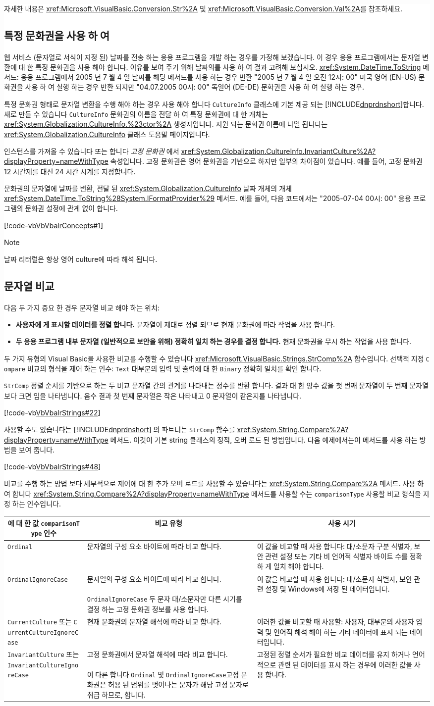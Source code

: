  자세한 내용은 <xref:Microsoft.VisualBasic.Conversion.Str%2A> 및 <xref:Microsoft.VisualBasic.Conversion.Val%2A>를 참조하세요.  
  
## <a name="using-a-specific-culture"></a>특정 문화권을 사용 하 여  
 웹 서비스 (문자열로 서식이 지정 된) 날짜를 전송 하는 응용 프로그램을 개발 하는 경우를 가정해 보겠습니다. 이 경우 응용 프로그램에서는 문자열 변환에 대 한 특정 문화권을 사용 해야 합니다. 이유를 보여 주기 위해 날짜의를 사용 하 여 결과 고려해 보십시오. <xref:System.DateTime.ToString> 메서드: 응용 프로그램에서 2005 년 7 월 4 일 날짜를 해당 메서드를 사용 하는 경우 반환 "2005 년 7 월 4 일 오전 12시: 00" 미국 영어 (EN-US) 문화권을 사용 하 여 실행 하는 경우 반환 되지만 "04.07.2005 00시: 00" 독일어 (DE-DE) 문화권을 사용 하 여 실행 하는 경우.  
  
 특정 문화권 형태로 문자열 변환을 수행 해야 하는 경우 사용 해야 합니다 `CultureInfo` 클래스에 기본 제공 되는 [!INCLUDE[dnprdnshort](~/includes/dnprdnshort-md.md)]합니다. 새로 만들 수 있습니다 `CultureInfo` 문화권의 이름을 전달 하 여 특정 문화권에 대 한 개체는 <xref:System.Globalization.CultureInfo.%23ctor%2A> 생성자입니다. 지원 되는 문화권 이름에 나열 됩니다는 <xref:System.Globalization.CultureInfo> 클래스 도움말 페이지입니다.  
  
 인스턴스를 가져올 수 있습니다 또는 합니다 *고정 문화권* 에서 <xref:System.Globalization.CultureInfo.InvariantCulture%2A?displayProperty=nameWithType> 속성입니다. 고정 문화권은 영어 문화권을 기반으로 하지만 일부의 차이점이 있습니다. 예를 들어, 고정 문화권 12 시간제를 대신 24 시간 시계를 지정합니다.  
  
 문화권의 문자열에 날짜를 변환, 전달 된 <xref:System.Globalization.CultureInfo> 날짜 개체의 개체 <xref:System.DateTime.ToString%28System.IFormatProvider%29> 메서드. 예를 들어, 다음 코드에서는 "2005-07-04 00시: 00" 응용 프로그램의 문화권 설정에 관계 없이 합니다.  
  
 [!code-vb[VbVbalrConcepts#1](~/samples/snippets/visualbasic/VS_Snippets_VBCSharp/VbVbalrConcepts/VB/Class1.vb#1)]  
  
> [!NOTE]
>  날짜 리터럴은 항상 영어 culture에 따라 해석 됩니다.  
  
## <a name="comparing-strings"></a>문자열 비교  
 다음 두 가지 중요 한 경우 문자열 비교 해야 하는 위치:  
  
- **사용자에 게 표시할 데이터를 정렬 합니다.** 문자열이 제대로 정렬 되므로 현재 문화권에 따라 작업을 사용 합니다.  
  
- **두 응용 프로그램 내부 문자열 (일반적으로 보안을 위해) 정확히 일치 하는 경우를 결정 합니다.** 현재 문화권을 무시 하는 작업을 사용 합니다.  
  
 두 가지 유형의 Visual Basic을 사용한 비교를 수행할 수 있습니다 <xref:Microsoft.VisualBasic.Strings.StrComp%2A> 함수입니다. 선택적 지정 `Compare` 비교의 형식을 제어 하는 인수: `Text` 대부분의 입력 및 출력에 대 한 `Binary` 정확히 일치를 확인 합니다.  
  
 `StrComp` 정렬 순서를 기반으로 하는 두 비교 문자열 간의 관계를 나타내는 정수를 반환 합니다. 결과 대 한 양수 값을 첫 번째 문자열이 두 번째 문자열 보다 크면 임을 나타냅니다. 음수 결과 첫 번째 문자열은 작은 나타내고 0 문자열이 같은지를 나타냅니다.  
  
 [!code-vb[VbVbalrStrings#22](~/samples/snippets/visualbasic/VS_Snippets_VBCSharp/VbVbalrStrings/VB/Class1.vb#22)]  
  
 사용할 수도 있습니다는 [!INCLUDE[dnprdnshort](~/includes/dnprdnshort-md.md)] 의 파트너는 `StrComp` 함수를 <xref:System.String.Compare%2A?displayProperty=nameWithType> 메서드. 이것이 기본 string 클래스의 정적, 오버 로드 된 방법입니다. 다음 예제에서는이 메서드를 사용 하는 방법을 보여 줍니다.  
  
 [!code-vb[VbVbalrStrings#48](~/samples/snippets/visualbasic/VS_Snippets_VBCSharp/VbVbalrStrings/VB/Class2.vb#48)]  
  
 비교를 수행 하는 방법 보다 세부적으로 제어에 대 한 추가 오버 로드를 사용할 수 있습니다는 <xref:System.String.Compare%2A> 메서드. 사용 하 여 합니다 <xref:System.String.Compare%2A?displayProperty=nameWithType> 메서드를 사용할 수는 `comparisonType` 사용할 비교 형식을 지정 하는 인수입니다.  
  
|에 대 한 값 `comparisonType` 인수|비교 유형|사용 시기|  
|---|---|---|  
|`Ordinal`|문자열의 구성 요소 바이트에 따라 비교 합니다.|이 값을 비교할 때 사용 합니다: 대/소문자 구분 식별자, 보안 관련 설정 또는 기타 비 언어적 식별자 바이트 수를 정확 하 게 일치 해야 합니다.|  
|`OrdinalIgnoreCase`|문자열의 구성 요소 바이트에 따라 비교 합니다.<br /><br /> `OrdinalIgnoreCase` 두 문자 대/소문자만 다른 시기를 결정 하는 고정 문화권 정보를 사용 합니다.|이 값을 비교할 때 사용 합니다: 대/소문자 식별자, 보안 관련 설정 및 Windows에 저장 된 데이터입니다.|  
|`CurrentCulture` 또는 `CurrentCultureIgnoreCase`|현재 문화권의 문자열 해석에 따라 비교 합니다.|이러한 값을 비교할 때 사용할: 사용자, 대부분의 사용자 입력 및 언어적 해석 해야 하는 기타 데이터에 표시 되는 데이터입니다.|  
|`InvariantCulture` 또는 `InvariantCultureIgnoreCase`|고정 문화권에서 문자열 해석에 따라 비교 합니다.<br /><br /> 이 다른 합니다 `Ordinal` 및 `OrdinalIgnoreCase`고정 문화권은 허용 된 범위를 벗어나는 문자가 해당 고정 문자로 취급 하므로, 합니다.|고정된 정렬 순서가 필요한 비교 데이터를 유지 하거나 언어적으로 관련 된 데이터를 표시 하는 경우에 이러한 값을 사용 합니다.|  
  